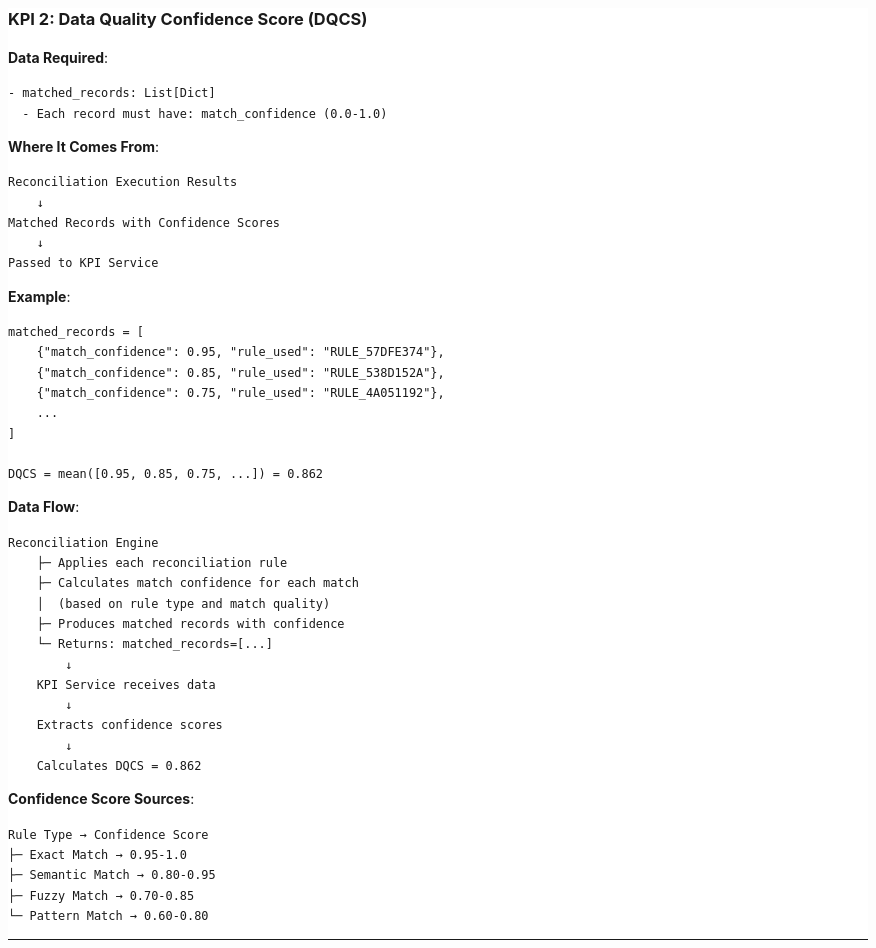 
### KPI 2: Data Quality Confidence Score (DQCS)

**Data Required**:
```
- matched_records: List[Dict]
  - Each record must have: match_confidence (0.0-1.0)
```

**Where It Comes From**:
```
Reconciliation Execution Results
    ↓
Matched Records with Confidence Scores
    ↓
Passed to KPI Service
```

**Example**:
```
matched_records = [
    {"match_confidence": 0.95, "rule_used": "RULE_57DFE374"},
    {"match_confidence": 0.85, "rule_used": "RULE_538D152A"},
    {"match_confidence": 0.75, "rule_used": "RULE_4A051192"},
    ...
]

DQCS = mean([0.95, 0.85, 0.75, ...]) = 0.862
```

**Data Flow**:
```
Reconciliation Engine
    ├─ Applies each reconciliation rule
    ├─ Calculates match confidence for each match
    │  (based on rule type and match quality)
    ├─ Produces matched records with confidence
    └─ Returns: matched_records=[...]
        ↓
    KPI Service receives data
        ↓
    Extracts confidence scores
        ↓
    Calculates DQCS = 0.862
```

**Confidence Score Sources**:
```
Rule Type → Confidence Score
├─ Exact Match → 0.95-1.0
├─ Semantic Match → 0.80-0.95
├─ Fuzzy Match → 0.70-0.85
└─ Pattern Match → 0.60-0.80
```

---
